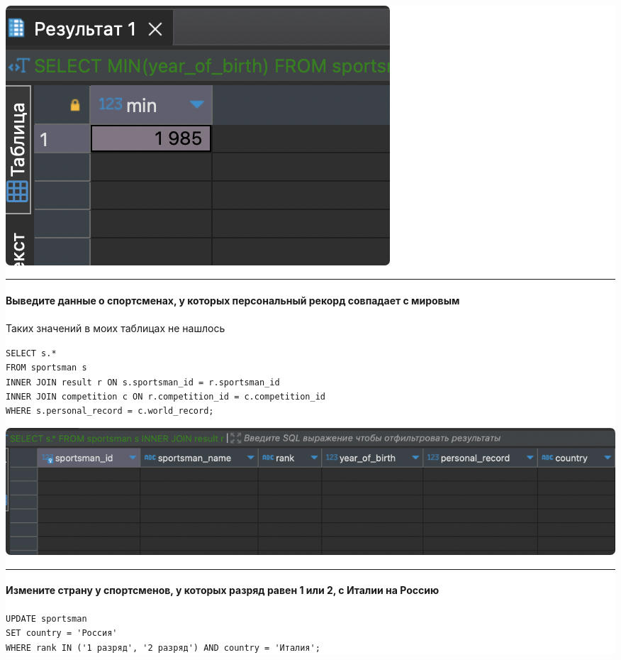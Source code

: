 <img src="images/2.png" alt="Создание базы данных" style="border-radius:7px">

---


#### Выведите данные о спортсменах, у которых персональный рекорд совпадает с мировым

Таких значений в моих таблицах не нашлось

```
SELECT s.*
FROM sportsman s
INNER JOIN result r ON s.sportsman_id = r.sportsman_id
INNER JOIN competition c ON r.competition_id = c.competition_id
WHERE s.personal_record = c.world_record;
```

<img src="images/3.png" alt="Создание базы данных" style="border-radius:7px">

---

#### Измените страну у спортсменов, у которых разряд равен 1 или 2, с Италии на Россию

```
UPDATE sportsman
SET country = 'Россия'
WHERE rank IN ('1 разряд', '2 разряд') AND country = 'Италия';
```
